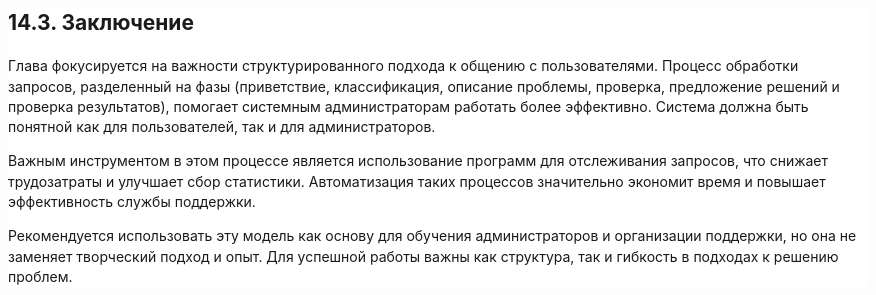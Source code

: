 ## 14.3. Заключение

Глава фокусируется на важности структурированного подхода к общению с пользователями. Процесс обработки запросов, разделенный на фазы (приветствие, классификация, описание проблемы, проверка, предложение решений и проверка результатов), помогает системным администраторам работать более эффективно. Система должна быть понятной как для пользователей, так и для администраторов.

Важным инструментом в этом процессе является использование программ для отслеживания запросов, что снижает трудозатраты и улучшает сбор статистики. Автоматизация таких процессов значительно экономит время и повышает эффективность службы поддержки.

Рекомендуется использовать эту модель как основу для обучения администраторов и организации поддержки, но она не заменяет творческий подход и опыт. Для успешной работы важны как структура, так и гибкость в подходах к решению проблем.


